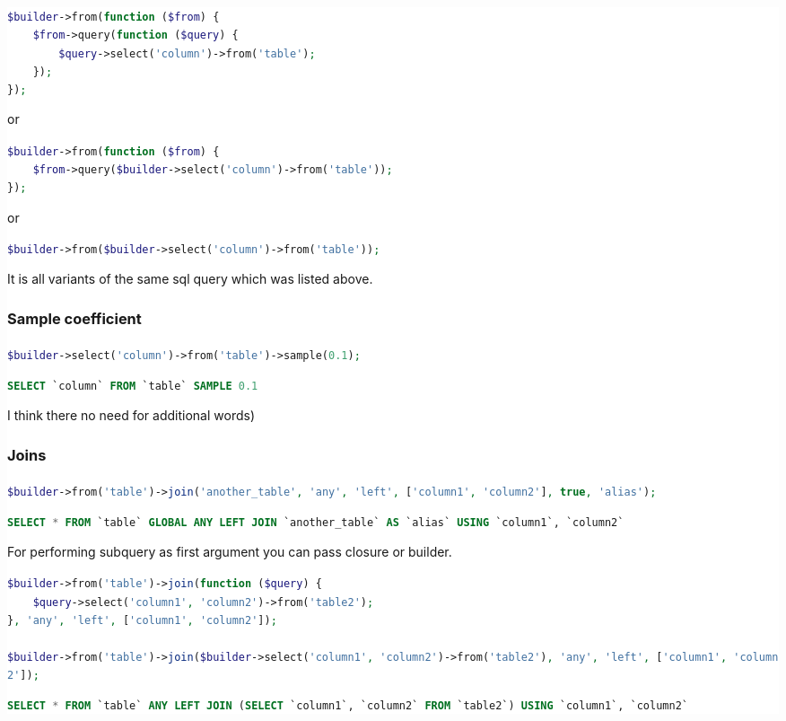 ```php
$builder->from(function ($from) {
    $from->query(function ($query) {
        $query->select('column')->from('table');
    });
});
```

or

```php
$builder->from(function ($from) {
    $from->query($builder->select('column')->from('table'));
});
```

or

```php
$builder->from($builder->select('column')->from('table'));
```

It is all variants of the same sql query which was listed above.

### Sample coefficient

```php
$builder->select('column')->from('table')->sample(0.1);
```

```sql
SELECT `column` FROM `table` SAMPLE 0.1
```

I think there no need for additional words)

### Joins

```php
$builder->from('table')->join('another_table', 'any', 'left', ['column1', 'column2'], true, 'alias');
```

```sql
SELECT * FROM `table` GLOBAL ANY LEFT JOIN `another_table` AS `alias` USING `column1`, `column2`
```

For performing subquery as first argument you can pass closure or builder.

```php
$builder->from('table')->join(function ($query) {
    $query->select('column1', 'column2')->from('table2');
}, 'any', 'left', ['column1', 'column2']);

$builder->from('table')->join($builder->select('column1', 'column2')->from('table2'), 'any', 'left', ['column1', 'column2']);
```

```sql
SELECT * FROM `table` ANY LEFT JOIN (SELECT `column1`, `column2` FROM `table2`) USING `column1`, `column2`
```
